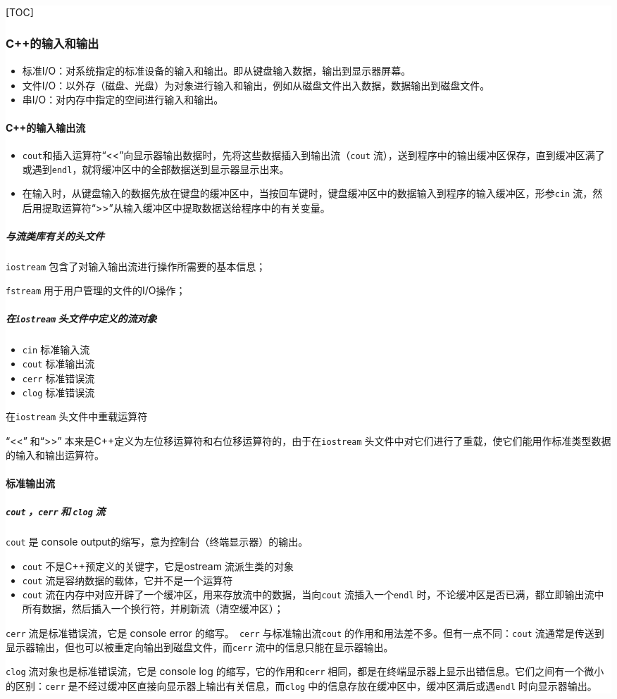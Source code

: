 [TOC]



### C++的输入和输出

- 标准I/O：对系统指定的标准设备的输入和输出。即从键盘输入数据，输出到显示器屏幕。
- 文件I/O：以外存（磁盘、光盘）为对象进行输入和输出，例如从磁盘文件出入数据，数据输出到磁盘文件。
- 串I/O：对内存中指定的空间进行输入和输出。



#### C++的输入输出流

- `cout`和插入运算符“<<”向显示器输出数据时，先将这些数据插入到输出流（`cout` 流），送到程序中的输出缓冲区保存，直到缓冲区满了或遇到`endl`，就将缓冲区中的全部数据送到显示器显示出来。

-  在输入时，从键盘输入的数据先放在键盘的缓冲区中，当按回车键时，键盘缓冲区中的数据输入到程序的输入缓冲区，形参`cin` 流，然后用提取运算符“>>”从输入缓冲区中提取数据送给程序中的有关变量。



##### 与流类库有关的头文件

`iostream` 包含了对输入输出流进行操作所需要的基本信息；

`fstream` 用于用户管理的文件的I/O操作；



##### 在`iostream` 头文件中定义的流对象

- `cin` 标准输入流
- `cout` 标准输出流
- `cerr` 标准错误流
- `clog` 标准错误流



在`iostream` 头文件中重载运算符

“<<” 和“>>” 本来是C++定义为左位移运算符和右位移运算符的，由于在`iostream` 头文件中对它们进行了重载，使它们能用作标准类型数据的输入和输出运算符。





#### 标准输出流

##### `cout` ，`cerr` 和 `clog` 流

`cout` 是 console output的缩写，意为控制台（终端显示器）的输出。

- `cout` 不是C++预定义的关键字，它是ostream 流派生类的对象
- `cout` 流是容纳数据的载体，它并不是一个运算符
- `cout` 流在内存中对应开辟了一个缓冲区，用来存放流中的数据，当向`cout` 流插入一个`endl`  时，不论缓冲区是否已满，都立即输出流中所有数据，然后插入一个换行符，并刷新流（清空缓冲区）；



`cerr` 流是标准错误流，它是 console error 的缩写。` cerr` 与标准输出流`cout` 的作用和用法差不多。但有一点不同：`cout` 流通常是传送到显示器输出，但也可以被重定向输出到磁盘文件，而`cerr` 流中的信息只能在显示器输出。



`clog` 流对象也是标准错误流，它是 console log 的缩写，它的作用和`cerr` 相同，都是在终端显示器上显示出错信息。它们之间有一个微小的区别：`cerr` 是不经过缓冲区直接向显示器上输出有关信息，而`clog` 中的信息存放在缓冲区中，缓冲区满后或遇`endl` 时向显示器输出。
